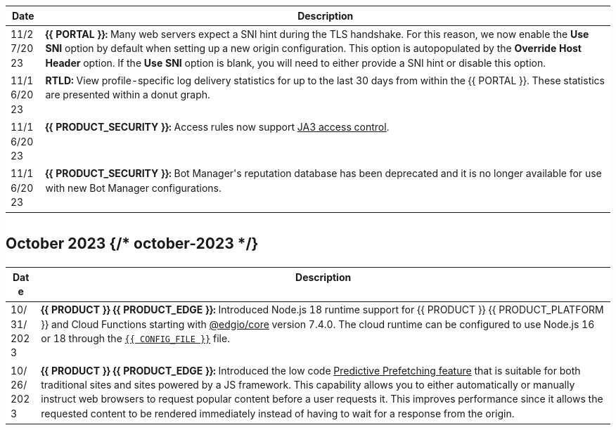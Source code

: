 | Date       | Description                                                                                                                                                                                                                                                                                                                                                             |
| ---------- | ----------------------------------------------------------------------------------------------------------------------------------------------------------------------------------------------------------------------------------------------------------------------------------------------------------------------------------------------------------------------- |
| 11/27/2023 | **{{ PORTAL }}:** Many web servers expect a SNI hint during the TLS handshake. For this reason, we now enable the **Use SNI** option by default when setting up a new origin configuration. This option is autopopulated by the **Override Host Header** option. If the **Use SNI** option is blank, you will need to either provide a SNI hint or disable this option. |
| 11/16/2023 | **RTLD:** View profile-specific log delivery statistics for up to the last 30 days from within the {{ PORTAL }}. These statistics are presented within a donut graph.                                                                                                                                                                                                   |
| 11/16/2023 | **{{ PRODUCT_SECURITY }}:** Access rules now support [JA3 access control](/applications/security/access_rules#ja3).                                                                                                                                                                                                                                                           |
| 11/16/2023 | **{{ PRODUCT_SECURITY }}:** Bot Manager's reputation database has been deprecated and it is no longer available for use with new Bot Manager configurations.                                                                                                                                                                                                            |


## October 2023 {/* october-2023 */}

| Date       | Description                                                                                                                                                                                                                                                                                                                                                                                                                                                                                                                                                                                                                                                                                                                                                            |
| ---------- | ---------------------------------------------------------------------------------------------------------------------------------------------------------------------------------------------------------------------------------------------------------------------------------------------------------------------------------------------------------------------------------------------------------------------------------------------------------------------------------------------------------------------------------------------------------------------------------------------------------------------------------------------------------------------------------------------------------------------------------------------------------------------- |
| 10/31/2023 | **{{ PRODUCT }} {{ PRODUCT_EDGE }}:** Introduced Node.js 18 runtime support for {{ PRODUCT }} {{ PRODUCT_PLATFORM }} and Cloud Functions starting with [@edgio/core](https://www.npmjs.com/package/@edgio/core) version 7.4.0. The cloud runtime can be configured to use Node.js 16 or 18 through the [`{{ CONFIG_FILE }}`](/applications/performance/cdn_as_code/edgio_config#cloudruntime) file.                                                                                                                                                                                                                                                                                                                                                                          |
| 10/26/2023 | **{{ PRODUCT }} {{ PRODUCT_EDGE }}:** Introduced the low code [Predictive Prefetching feature](/applications/performance/prefetching) that is suitable for both traditional sites and sites powered by a JS framework. This capability allows you to either automatically or manually instruct web browsers to request popular content before a user requests it. This improves performance since it allows the requested content to be rendered immediately instead of having to wait for a response from the origin.                                                                                                                                                                                                                                                       |